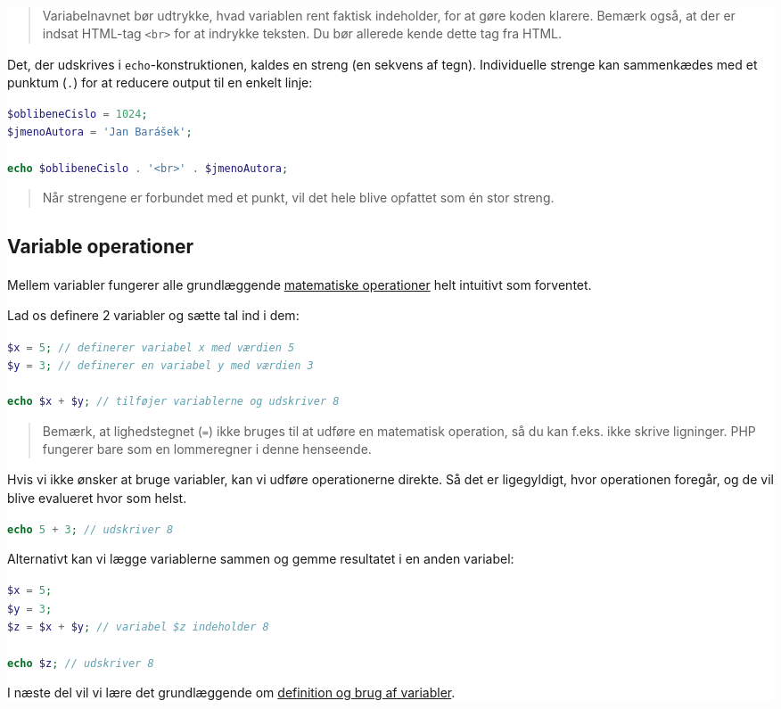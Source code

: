 > Variabelnavnet bør udtrykke, hvad variablen rent faktisk indeholder, for at gøre koden klarere. Bemærk også, at der er indsat HTML-tag `<br>` for at indrykke teksten. Du bør allerede kende dette tag fra HTML.

Det, der udskrives i `echo`-konstruktionen, kaldes en streng (en sekvens af tegn). Individuelle strenge kan sammenkædes med et punktum (`.`) for at reducere output til en enkelt linje:

```php
$oblibeneCislo = 1024;
$jmenoAutora = 'Jan Barášek';

echo $oblibeneCislo . '<br>' . $jmenoAutora;
```

> Når strengene er forbundet med et punkt, vil det hele blive opfattet som én stor streng.

Variable operationer
--------------------------

Mellem variabler fungerer alle grundlæggende <a href="/matematik">matematiske operationer</a> helt intuitivt som forventet.

Lad os definere 2 variabler og sætte tal ind i dem:

```php
$x = 5; // definerer variabel x med værdien 5
$y = 3; // definerer en variabel y med værdien 3

echo $x + $y; // tilføjer variablerne og udskriver 8
```

> Bemærk, at lighedstegnet (`=`) ikke bruges til at udføre en matematisk operation, så du kan f.eks. ikke skrive ligninger. PHP fungerer bare som en lommeregner i denne henseende.

Hvis vi ikke ønsker at bruge variabler, kan vi udføre operationerne direkte. Så det er ligegyldigt, hvor operationen foregår, og de vil blive evalueret hvor som helst.

```php
echo 5 + 3; // udskriver 8
```

Alternativt kan vi lægge variablerne sammen og gemme resultatet i en anden variabel:

```php
$x = 5;
$y = 3;
$z = $x + $y; // variabel $z indeholder 8

echo $z; // udskriver 8
```

I næste del vil vi lære det grundlæggende om <a href="/principper-for-variabler">definition og brug af variabler</a>.
